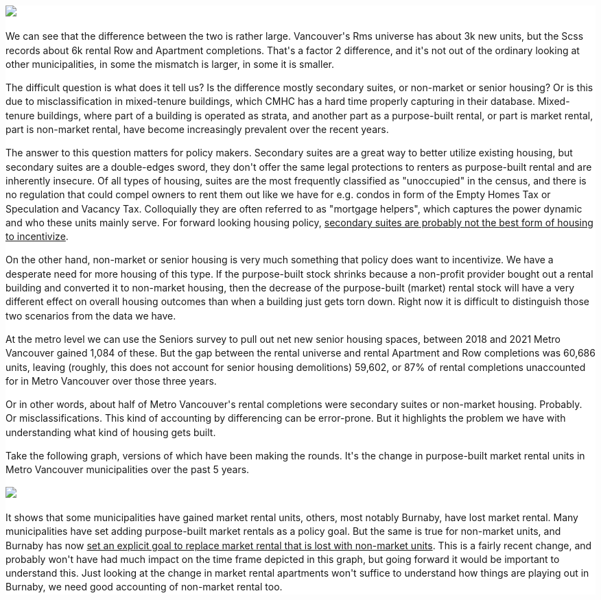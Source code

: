 <img src="{{< blogdown/postref >}}index_files/figure-html/completions-vs-universe-change-1.png" width="768" />

We can see that the difference between the two is rather large. Vancouver's Rms universe has about 3k new units, but the Scss records about 6k rental Row and Apartment completions. That's a factor 2 difference, and it's not out of the ordinary looking at other municipalities, in some the mismatch is larger, in some it is smaller.

The difficult question is what does it tell us? Is the difference mostly secondary suites, or non-market or senior housing? Or is this due to misclassification in mixed-tenure buildings, which CMHC has a hard time properly capturing in their database. Mixed-tenure buildings, where part of a building is operated as strata, and another part as a purpose-built rental, or part is market rental, part is non-market rental, have become increasingly prevalent over the recent years.
 
The answer to this question matters for policy makers. Secondary suites are a great way to better utilize existing housing, but secondary suites are a double-edges sword, they don't offer the same legal protections to renters as purpose-built rental and are inherently insecure. Of all types of housing, suites are the most frequently classified as "unoccupied" in the census, and there is no regulation that could compel owners to rent them out like we have for e.g. condos in form of the Empty Homes Tax or Speculation and Vacancy Tax. Colloquially they are often referred to as "mortgage helpers", which captures the power dynamic and who these units mainly serve. For forward looking housing policy, [secondary suites are probably not the best form of housing to incentivize](https://doodles.mountainmath.ca/blog/2021/06/08/basement-confidential-vancouver-s-informal-housing-stock/). 

On the other hand, non-market or senior housing is very much something that policy does want to incentivize. We have a desperate need for more housing of this type. If the purpose-built stock shrinks because a non-profit provider bought out a rental building and converted it to non-market housing, then the decrease of the purpose-built (market) rental stock will have a very different effect on overall housing outcomes than when a building just gets torn down. Right now it is difficult to distinguish those two scenarios from the data we have.

At the metro level we can use the Seniors survey to pull out net new senior housing spaces, between 2018 and 2021 Metro Vancouver gained 1,084 of these. But the gap between the rental universe and rental Apartment and Row completions was 60,686 units, leaving (roughly, this does not account for senior housing demolitions) 59,602, or 87% of rental completions unaccounted for in Metro Vancouver over those three years.

Or in other words, about half of Metro Vancouver's rental completions were secondary suites or non-market housing. Probably. Or misclassifications. This kind of accounting by differencing can be error-prone. But it highlights the problem we have with understanding what kind of housing gets built.

Take the following graph, versions of which have been making the rounds. It's the change in purpose-built market rental units in Metro Vancouver municipalities over the past 5 years.

<img src="{{< blogdown/postref >}}index_files/figure-html/net-change-market-rental-1.png" width="768" />

It shows that some municipalities have gained market rental units, others, most notably Burnaby, have lost market rental. Many municipalities have set adding purpose-built market rentals as a policy goal. But the same is true for non-market units, and Burnaby has now [set an explicit goal to replace market rental that is lost with non-market units](https://www.burnabynow.com/real-estate-news/update-burnaby-passes-bold-rental-only-zoning-plan-to-protect-create-housing-3100350). This is a fairly recent change, and probably won't have had much impact on the time frame depicted in this graph, but going forward it would be important to understand this. Just looking at the change in market rental apartments won't suffice to understand how things are playing out in Burnaby, we need good accounting of non-market rental too.
